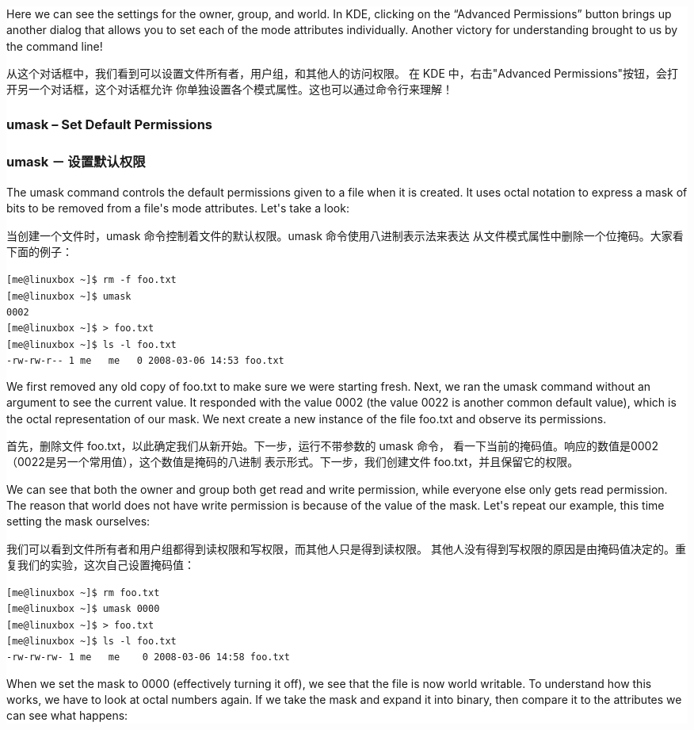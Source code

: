 Here we can see the settings for the owner, group, and world. In KDE, clicking on the
“Advanced Permissions” button brings up another dialog that allows you to set each of
the mode attributes individually. Another victory for understanding brought to us by the
command line!

从这个对话框中，我们看到可以设置文件所有者，用户组，和其他人的访问权限。
在 KDE 中，右击"Advanced Permissions"按钮，会打开另一个对话框，这个对话框允许
你单独设置各个模式属性。这也可以通过命令行来理解！

### umask – Set Default Permissions

### umask － 设置默认权限

The umask command controls the default permissions given to a file when it is created.
It uses octal notation to express a mask of bits to be removed from a file's mode
attributes. Let's take a look:

当创建一个文件时，umask 命令控制着文件的默认权限。umask 命令使用八进制表示法来表达
从文件模式属性中删除一个位掩码。大家看下面的例子：

    [me@linuxbox ~]$ rm -f foo.txt
    [me@linuxbox ~]$ umask
    0002
    [me@linuxbox ~]$ > foo.txt
    [me@linuxbox ~]$ ls -l foo.txt
    -rw-rw-r-- 1 me   me   0 2008-03-06 14:53 foo.txt

We first removed any old copy of foo.txt to make sure we were starting fresh. Next,
we ran the umask command without an argument to see the current value. It responded
with the value 0002 (the value 0022 is another common default value), which is the
octal representation of our mask. We next create a new instance of the file foo.txt and
observe its permissions.

首先，删除文件 foo.txt，以此确定我们从新开始。下一步，运行不带参数的 umask 命令，
看一下当前的掩码值。响应的数值是0002（0022是另一个常用值），这个数值是掩码的八进制
表示形式。下一步，我们创建文件 foo.txt，并且保留它的权限。

We can see that both the owner and group both get read and write permission, while
everyone else only gets read permission. The reason that world does not have write
permission is because of the value of the mask. Let's repeat our example, this time
setting the mask ourselves:

我们可以看到文件所有者和用户组都得到读权限和写权限，而其他人只是得到读权限。
其他人没有得到写权限的原因是由掩码值决定的。重复我们的实验，这次自己设置掩码值：

    [me@linuxbox ~]$ rm foo.txt
    [me@linuxbox ~]$ umask 0000
    [me@linuxbox ~]$ > foo.txt
    [me@linuxbox ~]$ ls -l foo.txt
    -rw-rw-rw- 1 me   me    0 2008-03-06 14:58 foo.txt

When we set the mask to 0000 (effectively turning it off), we see that the file is now
world writable. To understand how this works, we have to look at octal numbers again.
If we take the mask and expand it into binary, then compare it to the attributes we can see
what happens:
